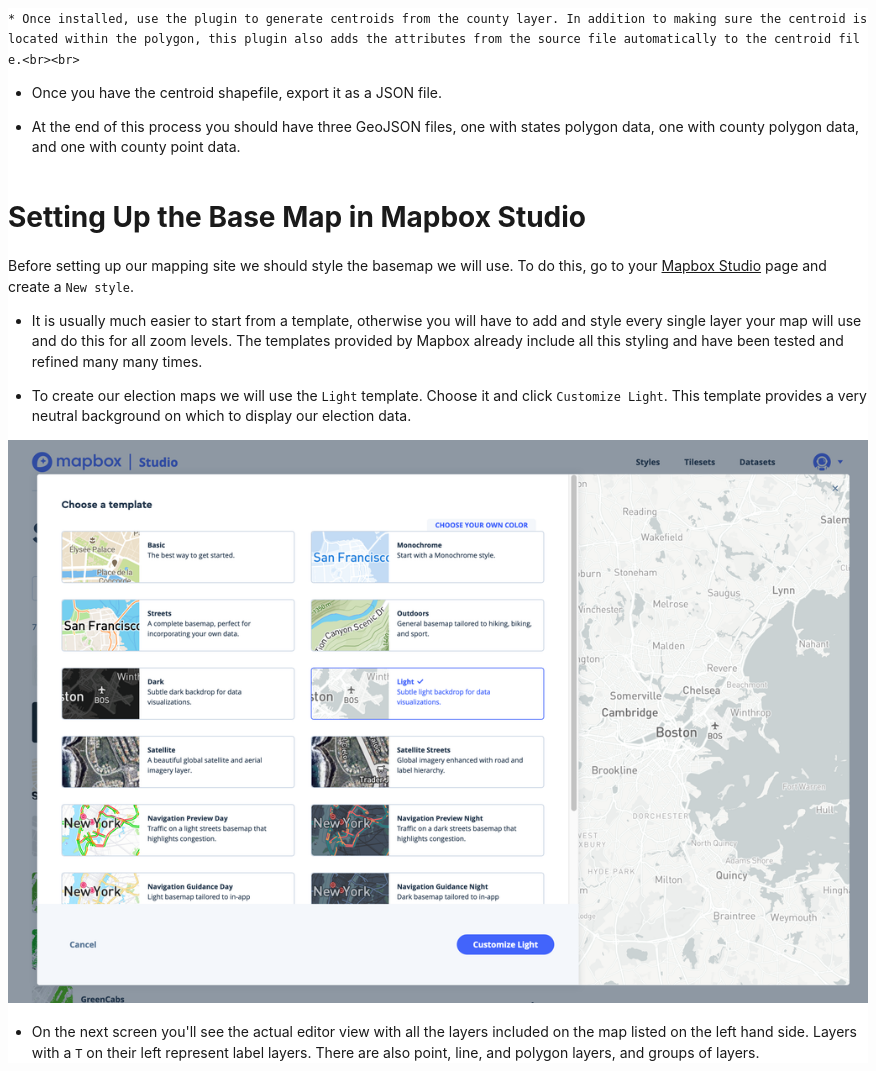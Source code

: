     * Once installed, use the plugin to generate centroids from the county layer. In addition to making sure the centroid is located within the polygon, this plugin also adds the attributes from the source file automatically to the centroid file.<br><br>

* Once you have the centroid shapefile, export it as a JSON file.

* At the end of this process you should have three GeoJSON files, one with states polygon data, one with county polygon data, and one with county point data.

# Setting Up the Base Map in Mapbox Studio
Before setting up our mapping site we should style the basemap we will use. To do this, go to your [Mapbox Studio](https://studio.mapbox.com/) page and create a `New style`.

* It is usually much easier to start from a template, otherwise you will have to add and style every single layer your map will use and do this for all zoom levels. The templates provided by Mapbox already include all this styling and have been tested and refined many many times.

* To create our election maps we will use the `Light` template. Choose it and click `Customize Light`. This template provides a very neutral background on which to display our election data.

![Customize Mapbox Style](/assets/tutorial_images/15_Webmapping/02_CustomizeMapboxStyle.png)

* On the next screen you'll see the actual editor view with all the layers included on the map listed on the left hand side. Layers with a `T` on their left represent label layers. There are also point, line, and polygon layers, and groups of layers.
